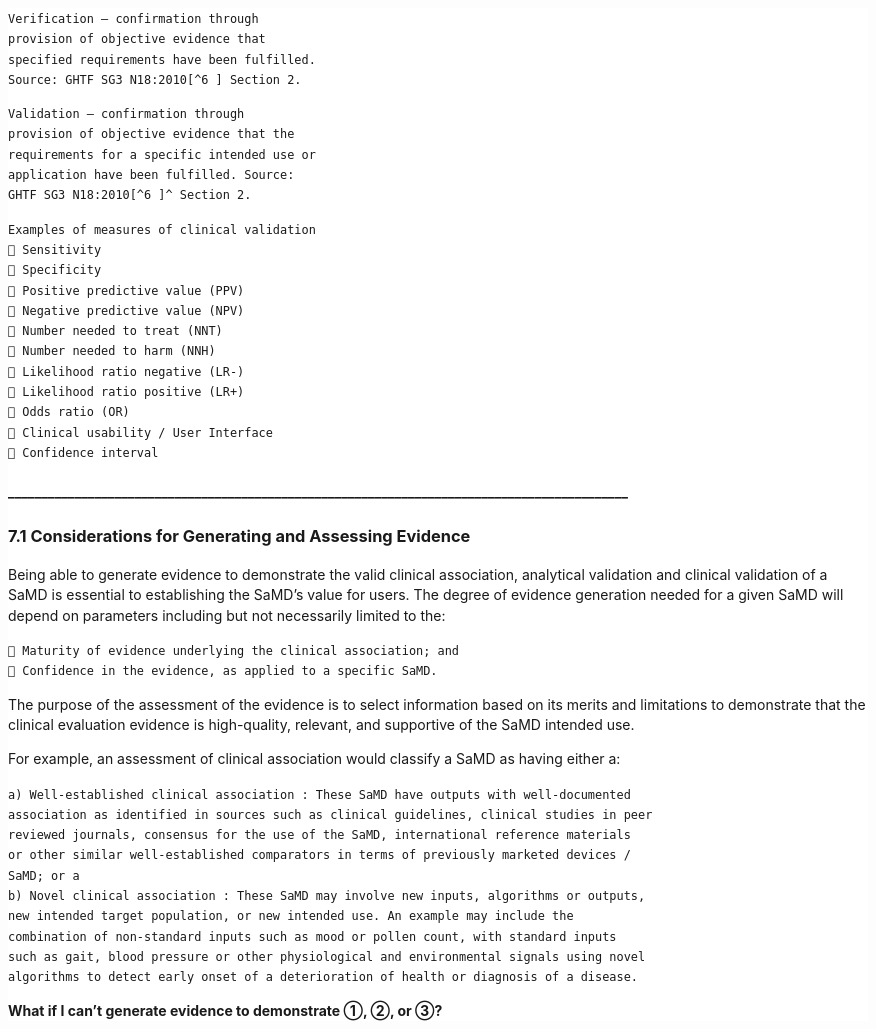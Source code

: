 ```
Verification – confirmation through
provision of objective evidence that
specified requirements have been fulfilled.
Source: GHTF SG3 N18:2010[^6 ] Section 2.
```
```
Validation – confirmation through
provision of objective evidence that the
requirements for a specific intended use or
application have been fulfilled. Source:
GHTF SG3 N18:2010[^6 ]^ Section 2.
```
```
Examples of measures of clinical validation
 Sensitivity
 Specificity
 Positive predictive value (PPV)
 Negative predictive value (NPV)
 Number needed to treat (NNT)
 Number needed to harm (NNH)
 Likelihood ratio negative (LR-)
 Likelihood ratio positive (LR+)
 Odds ratio (OR)
 Clinical usability / User Interface
 Confidence interval
```

#### _____________________________________________________________________________________________

### 7.1 Considerations for Generating and Assessing Evidence

Being able to generate evidence to demonstrate the valid clinical association, analytical
validation and clinical validation of a SaMD is essential to establishing the SaMD’s value for
users. The degree of evidence generation needed for a given SaMD will depend on parameters
including but not necessarily limited to the:

```
 Maturity of evidence underlying the clinical association; and
 Confidence in the evidence, as applied to a specific SaMD.
```
The purpose of the assessment of the evidence is to select information based on its merits and
limitations to demonstrate that the clinical evaluation evidence is high-quality, relevant, and
supportive of the SaMD intended use.

For example, an assessment of clinical association would classify a SaMD as having either a:

```
a) Well-established clinical association : These SaMD have outputs with well-documented
association as identified in sources such as clinical guidelines, clinical studies in peer
reviewed journals, consensus for the use of the SaMD, international reference materials
or other similar well-established comparators in terms of previously marketed devices /
SaMD; or a
b) Novel clinical association : These SaMD may involve new inputs, algorithms or outputs,
new intended target population, or new intended use. An example may include the
combination of non-standard inputs such as mood or pollen count, with standard inputs
such as gait, blood pressure or other physiological and environmental signals using novel
algorithms to detect early onset of a deterioration of health or diagnosis of a disease.
```
**What if I can’t generate evidence to demonstrate ①, ②, or ③?**
